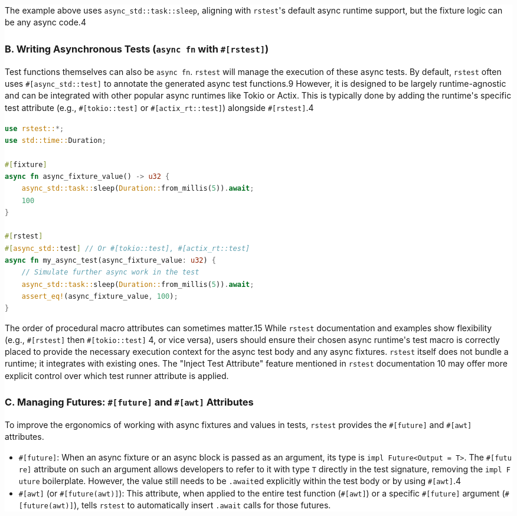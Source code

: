 The example above uses `async_std::task::sleep`, aligning with `rstest`'s
default async runtime support, but the fixture logic can be any async code.4

### B. Writing Asynchronous Tests (`async fn` with `#[rstest]`)

Test functions themselves can also be `async fn`. `rstest` will manage the
execution of these async tests. By default, `rstest` often uses
`#[async_std::test]` to annotate the generated async test functions.9 However,
it is designed to be largely runtime-agnostic and can be integrated with other
popular async runtimes like Tokio or Actix. This is typically done by adding
the runtime's specific test attribute (e.g., `#[tokio::test]` or
`#[actix_rt::test]`) alongside `#[rstest]`.4

```rust
use rstest::*;
use std::time::Duration;

#[fixture]
async fn async_fixture_value() -> u32 {
    async_std::task::sleep(Duration::from_millis(5)).await;
    100
}

#[rstest]
#[async_std::test] // Or #[tokio::test], #[actix_rt::test]
async fn my_async_test(async_fixture_value: u32) {
    // Simulate further async work in the test
    async_std::task::sleep(Duration::from_millis(5)).await;
    assert_eq!(async_fixture_value, 100);
}
```

The order of procedural macro attributes can sometimes matter.15 While `rstest`
documentation and examples show flexibility (e.g., `#[rstest]` then
`#[tokio::test]` 4, or vice versa), users should ensure their chosen async
runtime's test macro is correctly placed to provide the necessary execution
context for the async test body and any async fixtures. `rstest` itself does
not bundle a runtime; it integrates with existing ones. The "Inject Test
Attribute" feature mentioned in `rstest` documentation 10 may offer more
explicit control over which test runner attribute is applied.

### C. Managing Futures: `#[future]` and `#[awt]` Attributes

To improve the ergonomics of working with async fixtures and values in tests,
`rstest` provides the `#[future]` and `#[awt]` attributes.

- `#[future]`: When an async fixture or an async block is passed as an argument,
  its type is `impl Future<Output = T>`. The `#[future]` attribute on such an
  argument allows developers to refer to it with type `T` directly in the test
  signature, removing the `impl Future` boilerplate. However, the value still
  needs to be `.await`ed explicitly within the test body or by using `#[awt]`.4
- `#[awt]` (or `#[future(awt)]`): This attribute, when applied to the entire
  test function (`#[awt]`) or a specific `#[future]` argument
  (`#[future(awt)]`), tells `rstest` to automatically insert `.await` calls for
  those futures.
